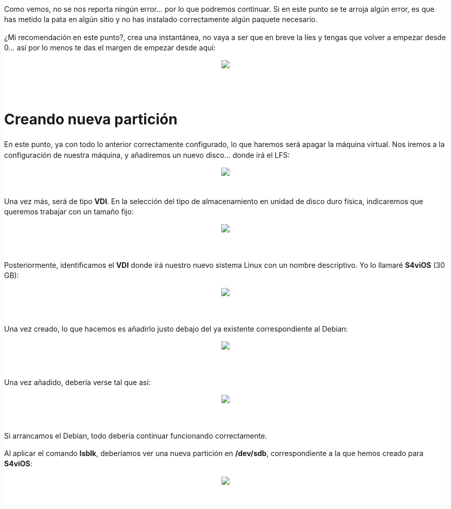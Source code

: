 Como vemos, no se nos reporta ningún error... por lo que podremos continuar. Si en este punto se te arroja algún error, es que has metido la pata en algún sitio y no has instalado correctamente algún paquete necesario.

¿Mi recomendación en este punto?, crea una instantánea, no vaya a ser que en breve la líes y tengas que volver a empezar desde 0... así por lo menos te das el margen de empezar desde aquí:

<p align="center">
     <img src="https://funkyimg.com/i/346C9.png">
</p><br>

Creando nueva partición
===============================================================================================================================

En este punto, ya con todo lo anterior correctamente configurado, lo que haremos será apagar la máquina virtual. Nos iremos a la configuración de nuestra máquina, y añadiremos un nuevo disco... donde irá el LFS:

<p align="center">
     <img src="https://funkyimg.com/i/346Dx.png">
</p><br

Una vez más, será de tipo **VDI**. En la selección del tipo de almacenamiento en unidad de disco duro física, indicaremos que queremos trabajar con un tamaño fijo:

<p align="center">
     <img src="https://funkyimg.com/i/346Dy.png">
</p><br>

Posteriormente, identificamos el **VDI** donde irá nuestro nuevo sistema Linux con un nombre descriptivo. Yo lo llamaré **S4viOS** (30 GB):

<p align="center">
     <img src="https://funkyimg.com/i/346Dz.png">
</p><br>

Una vez creado, lo que hacemos es añadirlo justo debajo del ya existente correspondiente al Debian:

<p align="center">
     <img src="https://funkyimg.com/i/346DA.png">
</p><br>

Una vez añadido, debería verse tal que así:

<p align="center">
     <img src="https://funkyimg.com/i/346DB.png">
</p><br>

Si arrancamos el Debian, todo debería continuar funcionando correctamente.

Al aplicar el comando **lsblk**, deberíamos ver una nueva partición en **/dev/sdb**, correspondiente a la que hemos creado para **S4viOS**:

<p align="center">
     <img src="https://funkyimg.com/i/346DC.png">
</p><br>
